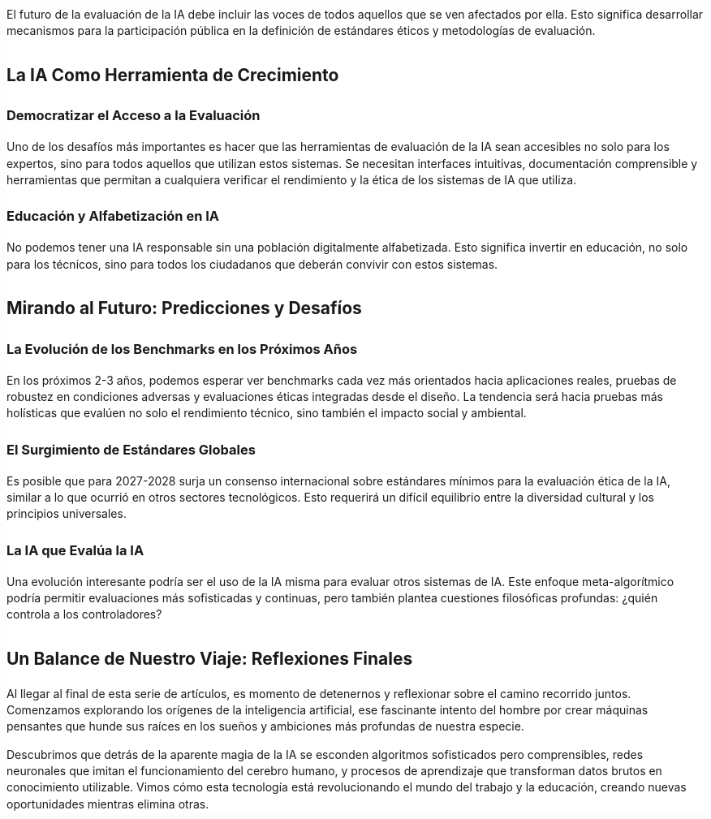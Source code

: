El futuro de la evaluación de la IA debe incluir las voces de todos aquellos que se ven afectados por ella. Esto significa desarrollar mecanismos para la participación pública en la definición de estándares éticos y metodologías de evaluación.

## La IA Como Herramienta de Crecimiento

### Democratizar el Acceso a la Evaluación

Uno de los desafíos más importantes es hacer que las herramientas de evaluación de la IA sean accesibles no solo para los expertos, sino para todos aquellos que utilizan estos sistemas. Se necesitan interfaces intuitivas, documentación comprensible y herramientas que permitan a cualquiera verificar el rendimiento y la ética de los sistemas de IA que utiliza.

### Educación y Alfabetización en IA

No podemos tener una IA responsable sin una población digitalmente alfabetizada. Esto significa invertir en educación, no solo para los técnicos, sino para todos los ciudadanos que deberán convivir con estos sistemas.

## Mirando al Futuro: Predicciones y Desafíos

### La Evolución de los Benchmarks en los Próximos Años

En los próximos 2-3 años, podemos esperar ver benchmarks cada vez más orientados hacia aplicaciones reales, pruebas de robustez en condiciones adversas y evaluaciones éticas integradas desde el diseño. La tendencia será hacia pruebas más holísticas que evalúen no solo el rendimiento técnico, sino también el impacto social y ambiental.

### El Surgimiento de Estándares Globales

Es posible que para 2027-2028 surja un consenso internacional sobre estándares mínimos para la evaluación ética de la IA, similar a lo que ocurrió en otros sectores tecnológicos. Esto requerirá un difícil equilibrio entre la diversidad cultural y los principios universales.

### La IA que Evalúa la IA

Una evolución interesante podría ser el uso de la IA misma para evaluar otros sistemas de IA. Este enfoque meta-algorítmico podría permitir evaluaciones más sofisticadas y continuas, pero también plantea cuestiones filosóficas profundas: ¿quién controla a los controladores?

## Un Balance de Nuestro Viaje: Reflexiones Finales

Al llegar al final de esta serie de artículos, es momento de detenernos y reflexionar sobre el camino recorrido juntos. Comenzamos explorando los orígenes de la inteligencia artificial, ese fascinante intento del hombre por crear máquinas pensantes que hunde sus raíces en los sueños y ambiciones más profundas de nuestra especie.

Descubrimos que detrás de la aparente magia de la IA se esconden algoritmos sofisticados pero comprensibles, redes neuronales que imitan el funcionamiento del cerebro humano, y procesos de aprendizaje que transforman datos brutos en conocimiento utilizable. Vimos cómo esta tecnología está revolucionando el mundo del trabajo y la educación, creando nuevas oportunidades mientras elimina otras.
